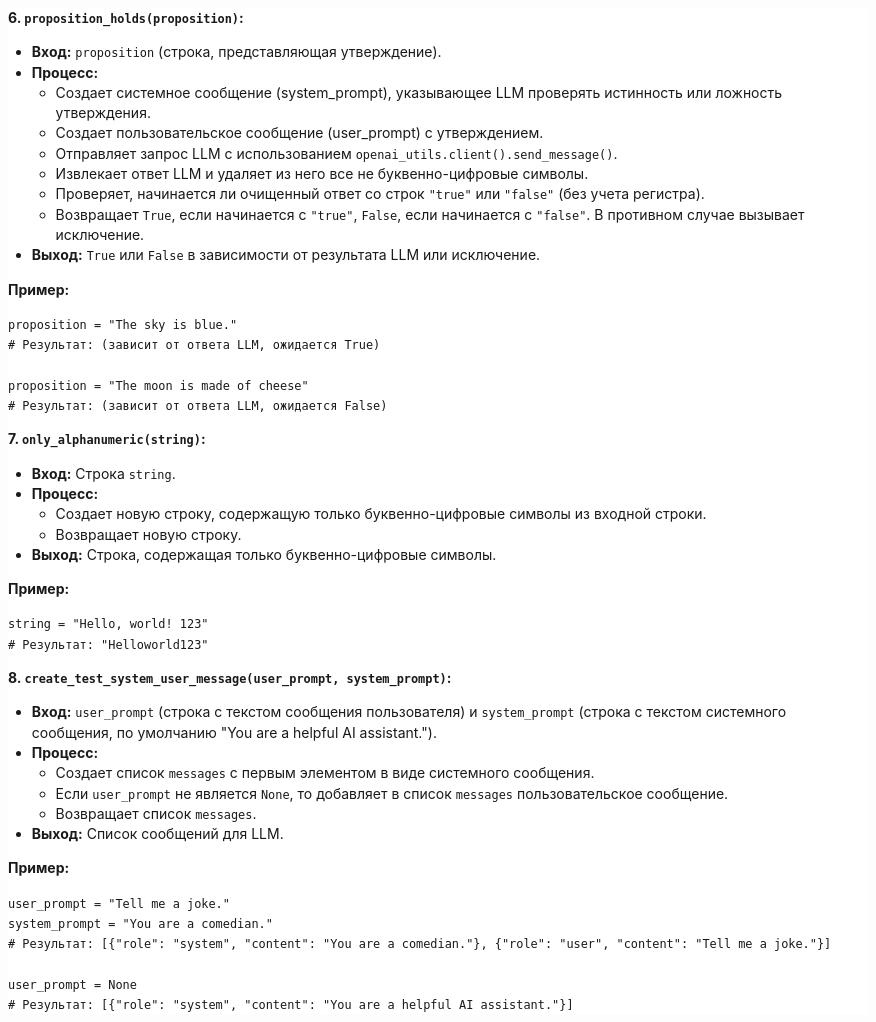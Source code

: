 **6. `proposition_holds(proposition)`:**
   - **Вход:** `proposition` (строка, представляющая утверждение).
   - **Процесс:**
     - Создает системное сообщение (system_prompt), указывающее LLM проверять истинность или ложность утверждения.
     - Создает пользовательское сообщение (user_prompt) с утверждением.
     - Отправляет запрос LLM с использованием `openai_utils.client().send_message()`.
     - Извлекает ответ LLM и удаляет из него все не буквенно-цифровые символы.
     - Проверяет, начинается ли очищенный ответ со строк `"true"` или `"false"` (без учета регистра).
     - Возвращает `True`, если начинается с `"true"`, `False`, если начинается с `"false"`. В противном случае вызывает исключение.
   - **Выход:** `True` или `False` в зависимости от результата LLM или исключение.

**Пример:**
```
proposition = "The sky is blue."
# Результат: (зависит от ответа LLM, ожидается True)

proposition = "The moon is made of cheese"
# Результат: (зависит от ответа LLM, ожидается False)
```

**7. `only_alphanumeric(string)`:**
   - **Вход:** Строка `string`.
   - **Процесс:**
     - Создает новую строку, содержащую только буквенно-цифровые символы из входной строки.
     - Возвращает новую строку.
   - **Выход:** Строка, содержащая только буквенно-цифровые символы.

**Пример:**
```
string = "Hello, world! 123"
# Результат: "Helloworld123"
```

**8. `create_test_system_user_message(user_prompt, system_prompt)`:**
   - **Вход:** `user_prompt` (строка с текстом сообщения пользователя) и `system_prompt` (строка с текстом системного сообщения, по умолчанию "You are a helpful AI assistant.").
   - **Процесс:**
     - Создает список `messages` с первым элементом в виде системного сообщения.
     - Если `user_prompt` не является `None`, то добавляет в список `messages` пользовательское сообщение.
     - Возвращает список `messages`.
   - **Выход:** Список сообщений для LLM.

**Пример:**
```
user_prompt = "Tell me a joke."
system_prompt = "You are a comedian."
# Результат: [{"role": "system", "content": "You are a comedian."}, {"role": "user", "content": "Tell me a joke."}]

user_prompt = None
# Результат: [{"role": "system", "content": "You are a helpful AI assistant."}]
```
